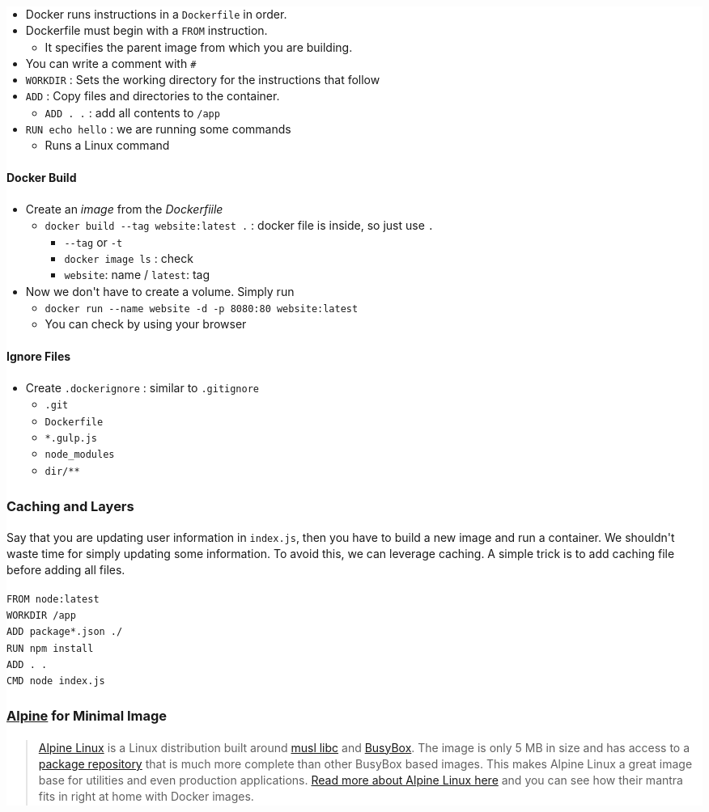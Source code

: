 - Docker runs instructions in a `Dockerfile` in order. 
- Dockerfile must begin with a `FROM` instruction. 
	- It specifies the parent image from which you are building. 
- You can write a comment with `#`
- `WORKDIR` : Sets the working directory for the instructions that follow
- `ADD` : Copy files and directories to the container. 
	- `ADD . .` : add all contents to `/app`
- `RUN echo hello` : we are running some commands
	- Runs a Linux command


#### Docker Build
- Create an _image_ from the _Dockerfiile_
	- `docker build --tag website:latest .`  : docker file is inside, so just use `.`
		- `--tag` or `-t`
		- `docker image ls` : check 
		- `website`: name / `latest`: tag
- Now we don't have to create a volume. Simply run
	- `docker run --name website -d -p 8080:80 website:latest`
	- You can check by using your browser

#### Ignore Files 
- Create `.dockerignore` : similar to `.gitignore`
	- `.git`
	- `Dockerfile`
	- `*.gulp.js`
	- `node_modules`
	- `dir/**`

### Caching and Layers
Say that you are updating user information in `index.js`, then you have to build a new image and run a container.  We shouldn't waste time for simply updating some information. To avoid this, we can leverage caching.  A simple trick is to add caching file before adding all files.
```
FROM node:latest
WORKDIR /app
ADD package*.json ./
RUN npm install 
ADD . .
CMD node index.js
```

### [Alpine](https://hub.docker.com/_/alpine) for Minimal Image

> [Alpine Linux](https://alpinelinux.org/) is a Linux distribution built around [musl libc](https://www.musl-libc.org/) and [BusyBox](https://www.busybox.net/). The image is only 5 MB in size and has access to a [package repository](https://pkgs.alpinelinux.org/) that is much more complete than other BusyBox based images. This makes Alpine Linux a great image base for utilities and even production applications. [Read more about Alpine Linux here](https://alpinelinux.org/about/) and you can see how their mantra fits in right at home with Docker images.
